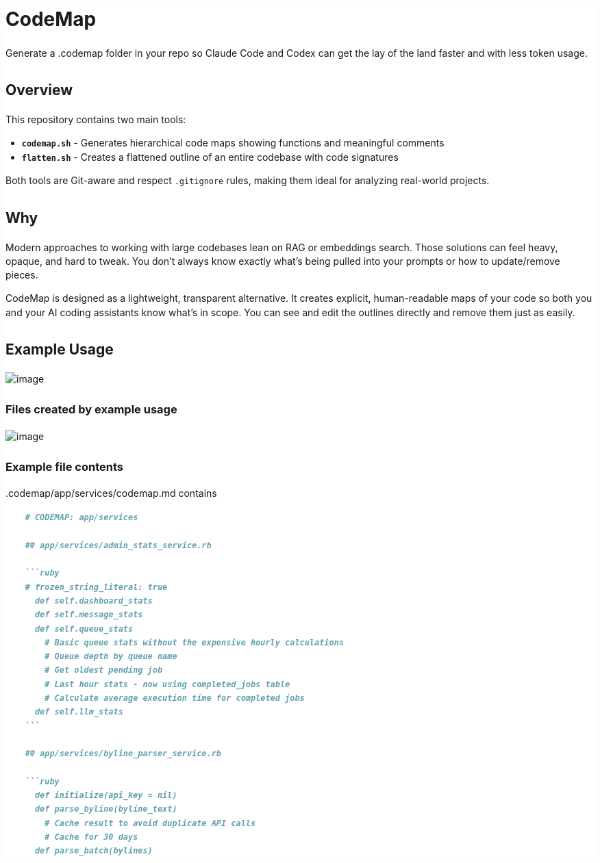 # CodeMap

Generate a .codemap folder in your repo so Claude Code and Codex can get the lay of the land faster and with less token usage. 

## Overview

This repository contains two main tools:

- **`codemap.sh`** - Generates hierarchical code maps showing functions and meaningful comments
- **`flatten.sh`** - Creates a flattened outline of an entire codebase with code signatures

Both tools are Git-aware and respect `.gitignore` rules, making them ideal for analyzing real-world projects.

## Why

Modern approaches to working with large codebases lean on RAG or embeddings search. Those solutions can feel heavy, opaque, and hard to tweak. You don’t always know exactly what’s being pulled into your prompts or how to update/remove pieces. 

CodeMap is designed as a lightweight, transparent alternative. It creates explicit, human-readable maps of your code so both you and your AI coding assistants know what’s in scope. You can see and edit the outlines directly and remove them just as easily. 

## Example Usage

<img width="712" height="702" alt="image" src="https://github.com/user-attachments/assets/d2f59b69-4194-4d4a-9a71-cc6ac7e1e0b5" />

### Files created by example usage

<img width="425" height="343" alt="image" src="https://github.com/user-attachments/assets/d013c165-69f6-4739-bb38-ee590667af34" />

### Example file contents

.codemap/app/services/codemap.md contains

```markdown
    # CODEMAP: app/services
    
    ## app/services/admin_stats_service.rb
    
    ```ruby
    # frozen_string_literal: true
      def self.dashboard_stats
      def self.message_stats
      def self.queue_stats
        # Basic queue stats without the expensive hourly calculations
        # Queue depth by queue name
        # Get oldest pending job
        # Last hour stats - now using completed_jobs table
        # Calculate average execution time for completed jobs
      def self.llm_stats
    ```
    
    ## app/services/byline_parser_service.rb
    
    ```ruby
      def initialize(api_key = nil)
      def parse_byline(byline_text)
        # Cache result to avoid duplicate API calls
        # Cache for 30 days
      def parse_batch(bylines)
```